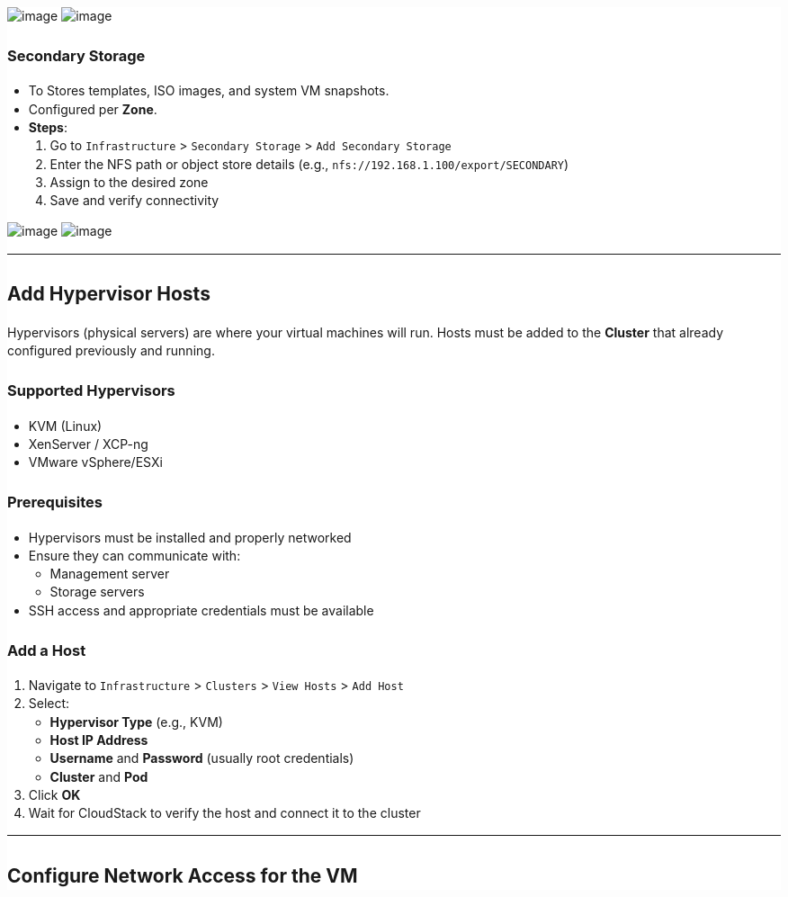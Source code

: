 ![image](https://github.com/user-attachments/assets/c0a40966-b623-4a6b-9daf-d8dc5ad6a488)
![image](https://github.com/user-attachments/assets/8f2995df-5315-4cb2-8590-82a03484e3de)

### Secondary Storage

- To Stores templates, ISO images, and system VM snapshots.
- Configured per **Zone**.
- **Steps**:
  1. Go to `Infrastructure` > `Secondary Storage` > `Add Secondary Storage`
  2. Enter the NFS path or object store details (e.g., `nfs://192.168.1.100/export/SECONDARY`)
  3. Assign to the desired zone
  4. Save and verify connectivity

![image](https://github.com/user-attachments/assets/e6123cd7-af1c-402b-8745-d92fa3af46d7)
![image](https://github.com/user-attachments/assets/f596858d-1f32-4aa8-b06e-2e0aa3f96f5a)

---

## Add Hypervisor Hosts

Hypervisors (physical servers) are where your virtual machines will run. Hosts must be added to the **Cluster** that already configured previously and running.

### Supported Hypervisors

- KVM (Linux)
- XenServer / XCP-ng
- VMware vSphere/ESXi

### Prerequisites

- Hypervisors must be installed and properly networked
- Ensure they can communicate with:
  - Management server
  - Storage servers
- SSH access and appropriate credentials must be available

### Add a Host

1. Navigate to `Infrastructure` > `Clusters` > `View Hosts` > `Add Host`
2. Select:
   - **Hypervisor Type** (e.g., KVM)
   - **Host IP Address**
   - **Username** and **Password** (usually root credentials)
   - **Cluster** and **Pod**
3. Click **OK**
4. Wait for CloudStack to verify the host and connect it to the cluster

---

## Configure Network Access for the VM
